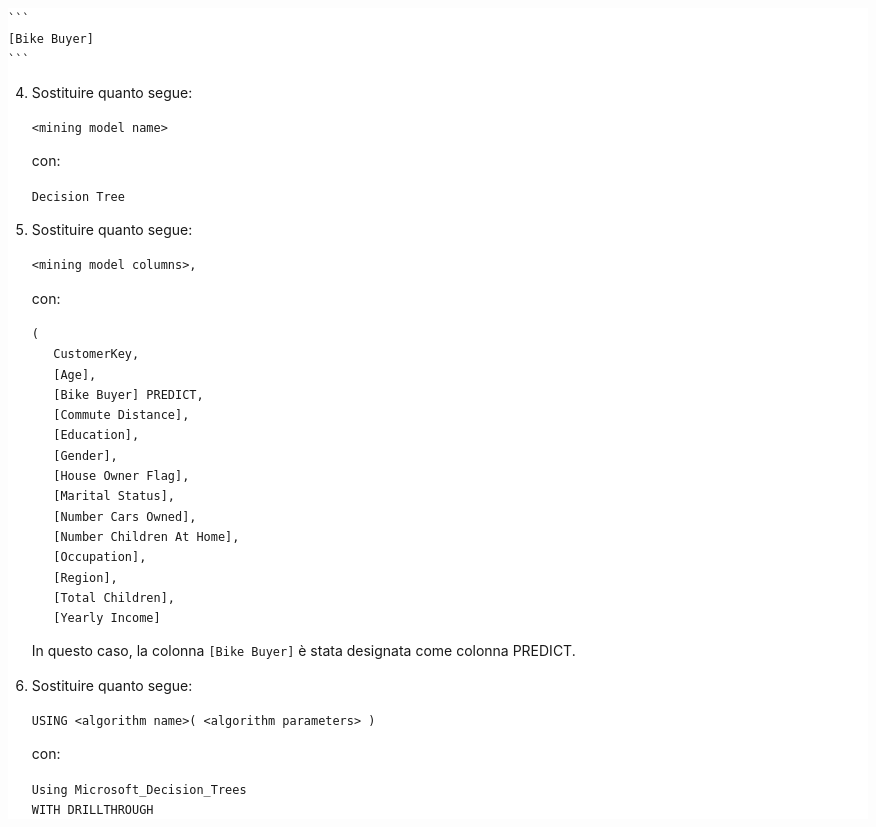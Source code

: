     ```  
    [Bike Buyer]  
    ```  
  
4.  Sostituire quanto segue:  
  
    ```  
    <mining model name>   
    ```  
  
     con:  
  
    ```  
    Decision Tree  
    ```  
  
5.  Sostituire quanto segue:  
  
    ```  
    <mining model columns>,  
    ```  
  
     con:  
  
    ```  
    (  
       CustomerKey,  
       [Age],  
       [Bike Buyer] PREDICT,  
       [Commute Distance],  
       [Education],  
       [Gender],  
       [House Owner Flag],  
       [Marital Status],  
       [Number Cars Owned],  
       [Number Children At Home],  
       [Occupation],  
       [Region],  
       [Total Children],  
       [Yearly Income]  
    ```  
  
     In questo caso, la colonna `[Bike Buyer]` è stata designata come colonna PREDICT.  
  
6.  Sostituire quanto segue:  
  
    ```  
    USING <algorithm name>( <algorithm parameters> )   
    ```  
  
     con:  
  
    ```  
    Using Microsoft_Decision_Trees  
    WITH DRILLTHROUGH  
    ```  
  